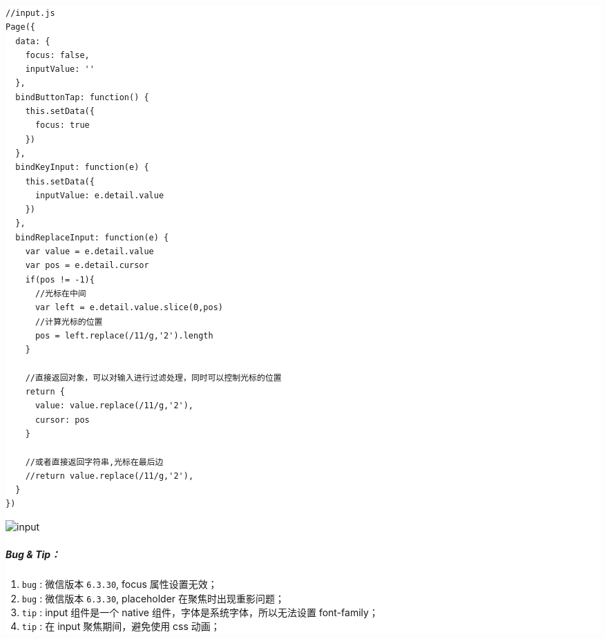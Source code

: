 
    //input.js
    Page({
      data: {
        focus: false,
        inputValue: ''
      },
      bindButtonTap: function() {
        this.setData({
          focus: true
        })
      },
      bindKeyInput: function(e) {
        this.setData({
          inputValue: e.detail.value
        })
      },
      bindReplaceInput: function(e) {
        var value = e.detail.value
        var pos = e.detail.cursor
        if(pos != -1){
          //光标在中间
          var left = e.detail.value.slice(0,pos)
          //计算光标的位置
          pos = left.replace(/11/g,'2').length
        }
    
        //直接返回对象，可以对输入进行过滤处理，同时可以控制光标的位置
        return {
          value: value.replace(/11/g,'2'),
          cursor: pos
        }
    
        //或者直接返回字符串,光标在最后边
        //return value.replace(/11/g,'2'),
      }
    })
    

![input](https://mp.weixin.qq.com/debug/wxadoc/dev/image/pic/input.png?t=2018424)

##### Bug & Tip：

1.  `bug` : 微信版本 `6.3.30`, focus 属性设置无效；
2.  `bug` : 微信版本 `6.3.30`, placeholder 在聚焦时出现重影问题；
3.  `tip` : input 组件是一个 native 组件，字体是系统字体，所以无法设置 font-family；
4.  `tip` : 在 input 聚焦期间，避免使用 css 动画；
